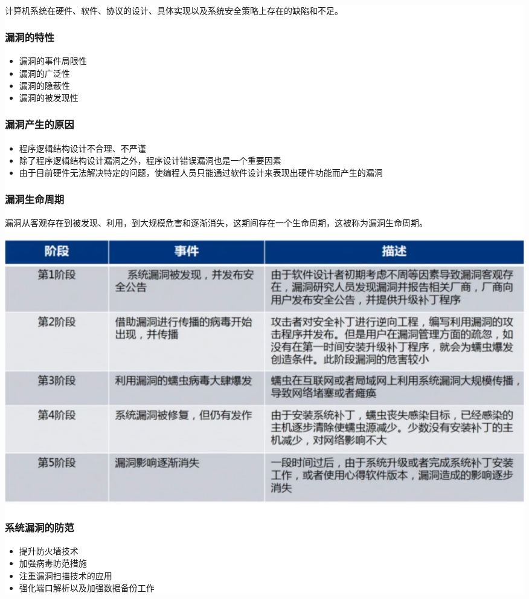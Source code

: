 计算机系统在硬件、软件、协议的设计、具体实现以及系统安全策略上存在的缺陷和不足。



### 漏洞的特性

- 漏洞的事件局限性
- 漏洞的广泛性
- 漏洞的隐蔽性
- 漏洞的被发现性

### 漏洞产生的原因

- 程序逻辑结构设计不合理、不严谨
- 除了程序逻辑结构设计漏洞之外，程序设计错误漏洞也是一个重要因素
- 由于目前硬件无法解决特定的问题，使编程人员只能通过软件设计来表现出硬件功能而产生的漏洞



### 漏洞生命周期

漏洞从客观存在到被发现、利用，到大规模危害和逐渐消失，这期间存在一个生命周期，这被称为漏洞生命周期。

![](picture/13.png)



### 系统漏洞的防范

- 提升防火墙技术
- 加强病毒防范措施
- 注重漏洞扫描技术的应用
- 强化端口解析以及加强数据备份工作

